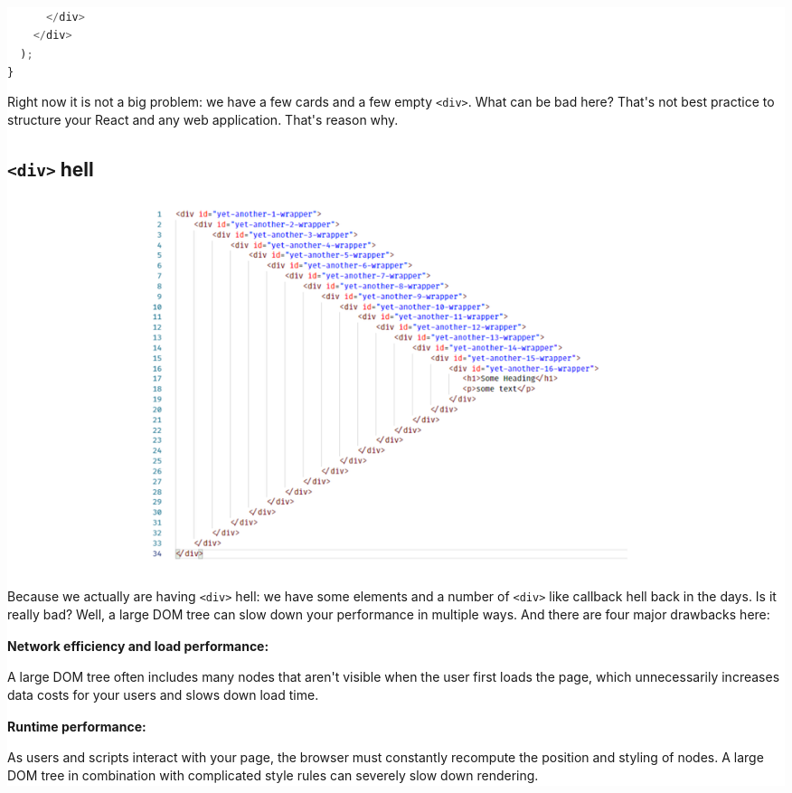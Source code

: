 ```jsx
      </div>
    </div>
  );
}
```

Right now it is not a big problem: we have a few cards and a few empty `<div>`.
What can be bad here?
That's not best practice to structure your React and any web application.
That's reason why.

## `<div>` hell

![Div hell](images/div-hell.png)

Because we actually are having `<div>` hell: we have some elements and a number of `<div>` like callback hell back in the days.
Is it really bad?
Well, a large DOM tree can slow down your performance in multiple ways.
And there are four major drawbacks here:

**Network efficiency and load performance:**

A large DOM tree often includes many nodes that aren't visible when the user first loads the page, which unnecessarily increases data costs for your users and slows down load time.

**Runtime performance:**

As users and scripts interact with your page, the browser must constantly recompute the position and styling of nodes.
A large DOM tree in combination with complicated style rules can severely slow down rendering.
